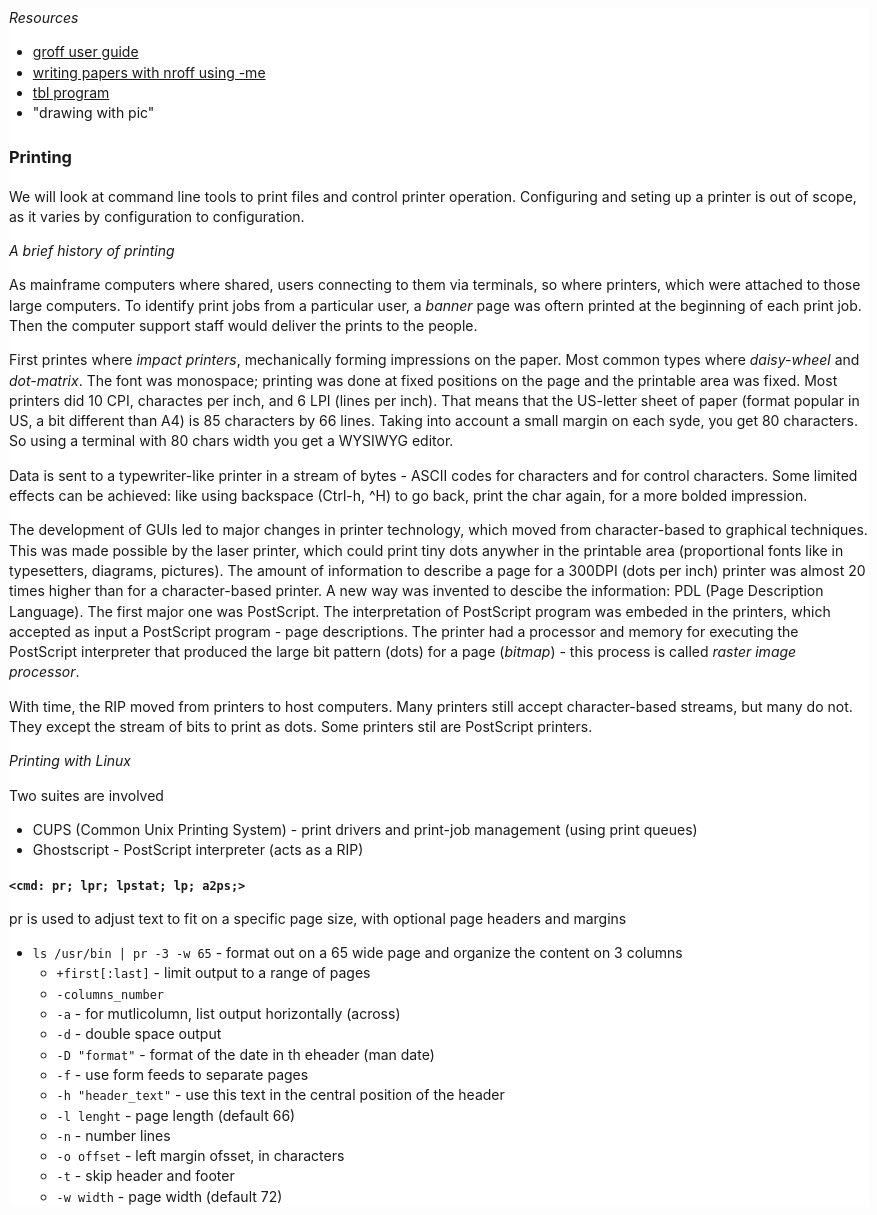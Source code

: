 *Resources*

 - [groff user guide](http://www.gnu.org/software/groff/manual/)
 - [writing papers with nroff using -me](http://docs.freebsd.org/44doc/usd/19.memacros/paper.pdf)
 - [tbl program](http://plan9.bell-labs.com/10thEdMan/tbl.pdf)
 - "drawing with pic"

### Printing

We will look at command line tools to print files and control printer operation. Configuring and seting up a printer is out of scope, as it varies by configuration to configuration.

*A brief history of printing*

As mainframe computers where shared, users connecting to them via terminals, so where printers, which were attached to those large computers. To identify print jobs from a particular user, a *banner* page was oftern printed at the beginning of each print job. Then the computer support staff would deliver the prints to the people.

First printes where *impact printers*, mechanically forming impressions on the paper. Most common types where *daisy-wheel* and *dot-matrix*. The font was monospace; printing was done at fixed positions on the page and the printable area was fixed. Most printers did 10 CPI, charactes per inch, and 6 LPI (lines per inch). That means that the US-letter sheet of paper (format popular in US, a bit different than A4) is 85 characters by 66 lines. Taking into account a small margin on each syde, you get 80 characters. So using a terminal with 80 chars width you get a WYSIWYG editor.

Data is sent to a typewriter-like printer in a stream of bytes - ASCII codes for characters and for control characters. Some limited effects can be achieved: like using backspace (Ctrl-h, ^H) to go back, print the char again, for a more bolded impression.

The development of GUIs led to major changes in printer technology, which moved from character-based to graphical techniques. This was made possible by the laser printer, which could print tiny dots anywher in the printable area (proportional fonts like in typesetters, diagrams, pictures). The amount of information to describe a page for a 300DPI (dots per inch) printer was almost 20 times higher than for a character-based printer. A new way was invented to descibe the information: PDL (Page Description Language). The first major one was PostScript. The interpretation of PostScript program was embeded in the printers, which accepted as input a PostScript program - page descriptions. The printer had a processor and memory for executing the PostScript interpreter that produced the large bit pattern (dots) for a page (*bitmap*) - this process is called *raster image processor*.

With time, the RIP moved from printers to host computers. Many printers still accept character-based streams, but many do not. They except the stream of bits to print as dots. Some printers stil are PostScript printers.

*Printing with Linux*

Two suites are involved

 - CUPS (Common Unix Printing System) - print drivers and print-job management (using print queues)
 - Ghostscript - PostScript interpreter (acts as a RIP)

**`<cmd: pr; lpr; lpstat; lp; a2ps;>`**

pr is used to adjust text to fit on a specific page size, with optional page headers and margins

 - `ls /usr/bin | pr -3 -w 65` - format out on a 65 wide page and organize the content on 3 columns
	- `+first[:last]` - limit output to a range of pages
	- `-columns_number`
	- `-a` - for mutlicolumn, list output horizontally (across)
	- `-d` - double space output
	- `-D "format"` - format of the date in th eheader (man date)
	- `-f` - use form feeds to separate pages
	- `-h "header_text"` - use this text in the central position of the header
	- `-l lenght` - page length (default 66)
	- `-n` - number lines
	- `-o offset` - left margin ofsset, in characters
	- `-t` - skip header and footer
	- `-w width` - page width (default 72)

